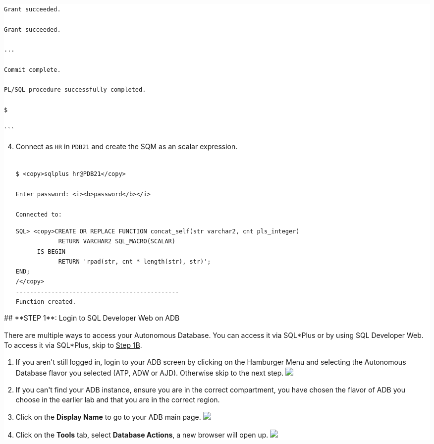     Grant succeeded.

    Grant succeeded.

    ...

    Commit complete.

    PL/SQL procedure successfully completed.

    $

    ```

4. Connect as `HR` in `PDB21` and create the SQM as an scalar expression.


    ```

    $ <copy>sqlplus hr@PDB21</copy>

    Enter password: <i><b>password</b></i>

    Connected to:
    ```
    ```
    SQL> <copy>CREATE OR REPLACE FUNCTION concat_self(str varchar2, cnt pls_integer)
                RETURN VARCHAR2 SQL_MACRO(SCALAR)
          IS BEGIN
                RETURN 'rpad(str, cnt * length(str), str)';
    END;
    /</copy>
    ----------------------------------------------
    Function created.
    ```
</if>  

<if type="atp">
## **STEP  1**: Login to SQL Developer Web on ADB

There are multiple ways to access your Autonomous Database.  You can access it via SQL\*Plus or by using SQL Developer Web.  To access it via SQL\*Plus, skip to [Step 1B](#STEP1B:LogintoADBusingSQLPlus).

1.  If you aren't still logged in, login to your ADB screen by clicking on the Hamburger Menu and selecting the Autonomous Database flavor you selected (ATP, ADW or AJD). Otherwise skip to the next step.
      ![](../set-operators/images/21c-home-adb.png " ")

2.  If you can't find your ADB instance, ensure you are in the correct compartment, you have chosen the flavor of ADB you choose in the earlier lab and that you are in the correct region.
3.  Click on the **Display Name** to go to your ADB main page.
      ![](../set-operators/images/21c-adb.png " ")

4.  Click on the **Tools** tab, select **Database Actions**, a new browser will open up.
      ![](../set-operators/images/tools.png " ")
